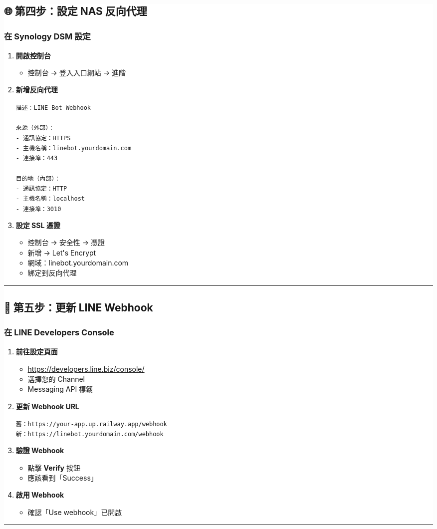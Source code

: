 
## 🌐 第四步：設定 NAS 反向代理

### 在 Synology DSM 設定

1. **開啟控制台**
   - 控制台 → 登入入口網站 → 進階

2. **新增反向代理**
   ```
   描述：LINE Bot Webhook
   
   來源（外部）：
   - 通訊協定：HTTPS
   - 主機名稱：linebot.yourdomain.com
   - 連接埠：443
   
   目的地（內部）：
   - 通訊協定：HTTP
   - 主機名稱：localhost
   - 連接埠：3010
   ```

3. **設定 SSL 憑證**
   - 控制台 → 安全性 → 憑證
   - 新增 → Let's Encrypt
   - 網域：linebot.yourdomain.com
   - 綁定到反向代理

---

## 🔗 第五步：更新 LINE Webhook

### 在 LINE Developers Console

1. **前往設定頁面**
   - https://developers.line.biz/console/
   - 選擇您的 Channel
   - Messaging API 標籤

2. **更新 Webhook URL**
   ```
   舊：https://your-app.up.railway.app/webhook
   新：https://linebot.yourdomain.com/webhook
   ```

3. **驗證 Webhook**
   - 點擊 **Verify** 按鈕
   - 應該看到「Success」

4. **啟用 Webhook**
   - 確認「Use webhook」已開啟

---
